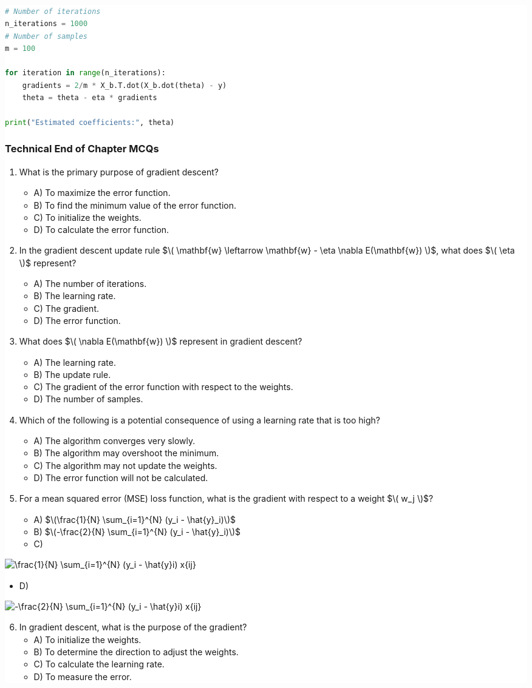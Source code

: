 ```python
# Number of iterations
n_iterations = 1000
# Number of samples
m = 100

for iteration in range(n_iterations):
    gradients = 2/m * X_b.T.dot(X_b.dot(theta) - y)
    theta = theta - eta * gradients

print("Estimated coefficients:", theta)
```

### Technical End of Chapter MCQs

1. What is the primary purpose of gradient descent?
   - A) To maximize the error function.
   - B) To find the minimum value of the error function.
   - C) To initialize the weights.
   - D) To calculate the error function.

2. In the gradient descent update rule $\( \mathbf{w} \leftarrow \mathbf{w} - \eta \nabla E(\mathbf{w}) \)$, what does $\( \eta \)$ represent?
   - A) The number of iterations.
   - B) The learning rate.
   - C) The gradient.
   - D) The error function.

3. What does $\( \nabla E(\mathbf{w}) \)$ represent in gradient descent?
   - A) The learning rate.
   - B) The update rule.
   - C) The gradient of the error function with respect to the weights.
   - D) The number of samples.

4. Which of the following is a potential consequence of using a learning rate that is too high?
   - A) The algorithm converges very slowly.
   - B) The algorithm may overshoot the minimum.
   - C) The algorithm may not update the weights.
   - D) The error function will not be calculated.

5. For a mean squared error (MSE) loss function, what is the gradient with respect to a weight $\( w_j \)$?
   - A) $\(\frac{1}{N} \sum_{i=1}^{N} (y_i - \hat{y}_i)\)$
   - B) $\(-\frac{2}{N} \sum_{i=1}^{N} (y_i - \hat{y}_i)\)$
   - C)

![\frac{1}{N} \sum_{i=1}^{N} (y_i - \hat{y}_i) x_{ij}](https://latex.codecogs.com/png.latex?\dpi{200}&space;\bg_white&space;\frac{1}{N}&space;\sum_{i=1}^{N}&space;(y_i&space;-&space;\hat{y}_i)&space;x_{ij})

   - D)

![-\frac{2}{N} \sum_{i=1}^{N} (y_i - \hat{y}_i) x_{ij}](https://latex.codecogs.com/png.latex?\dpi{200}&space;\bg_white&space;-\frac{2}{N}&space;\sum_{i=1}^{N}&space;(y_i&space;-&space;\hat{y}_i)&space;x_{ij})


6. In gradient descent, what is the purpose of the gradient?
   - A) To initialize the weights.
   - B) To determine the direction to adjust the weights.
   - C) To calculate the learning rate.
   - D) To measure the error.
